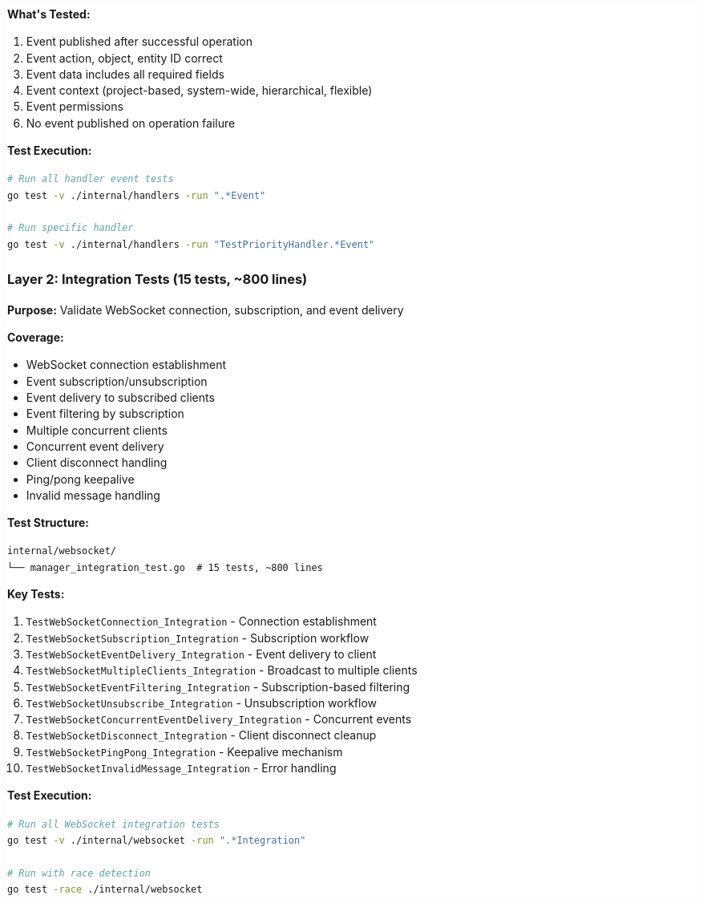 **What's Tested:**
1. Event published after successful operation
2. Event action, object, entity ID correct
3. Event data includes all required fields
4. Event context (project-based, system-wide, hierarchical, flexible)
5. Event permissions
6. No event published on operation failure

**Test Execution:**
```bash
# Run all handler event tests
go test -v ./internal/handlers -run ".*Event"

# Run specific handler
go test -v ./internal/handlers -run "TestPriorityHandler.*Event"
```

### Layer 2: Integration Tests (15 tests, ~800 lines)

**Purpose:** Validate WebSocket connection, subscription, and event delivery

**Coverage:**
- WebSocket connection establishment
- Event subscription/unsubscription
- Event delivery to subscribed clients
- Event filtering by subscription
- Multiple concurrent clients
- Concurrent event delivery
- Client disconnect handling
- Ping/pong keepalive
- Invalid message handling

**Test Structure:**
```
internal/websocket/
└── manager_integration_test.go  # 15 tests, ~800 lines
```

**Key Tests:**
1. `TestWebSocketConnection_Integration` - Connection establishment
2. `TestWebSocketSubscription_Integration` - Subscription workflow
3. `TestWebSocketEventDelivery_Integration` - Event delivery to client
4. `TestWebSocketMultipleClients_Integration` - Broadcast to multiple clients
5. `TestWebSocketEventFiltering_Integration` - Subscription-based filtering
6. `TestWebSocketUnsubscribe_Integration` - Unsubscription workflow
7. `TestWebSocketConcurrentEventDelivery_Integration` - Concurrent events
8. `TestWebSocketDisconnect_Integration` - Client disconnect cleanup
9. `TestWebSocketPingPong_Integration` - Keepalive mechanism
10. `TestWebSocketInvalidMessage_Integration` - Error handling

**Test Execution:**
```bash
# Run all WebSocket integration tests
go test -v ./internal/websocket -run ".*Integration"

# Run with race detection
go test -race ./internal/websocket
```
